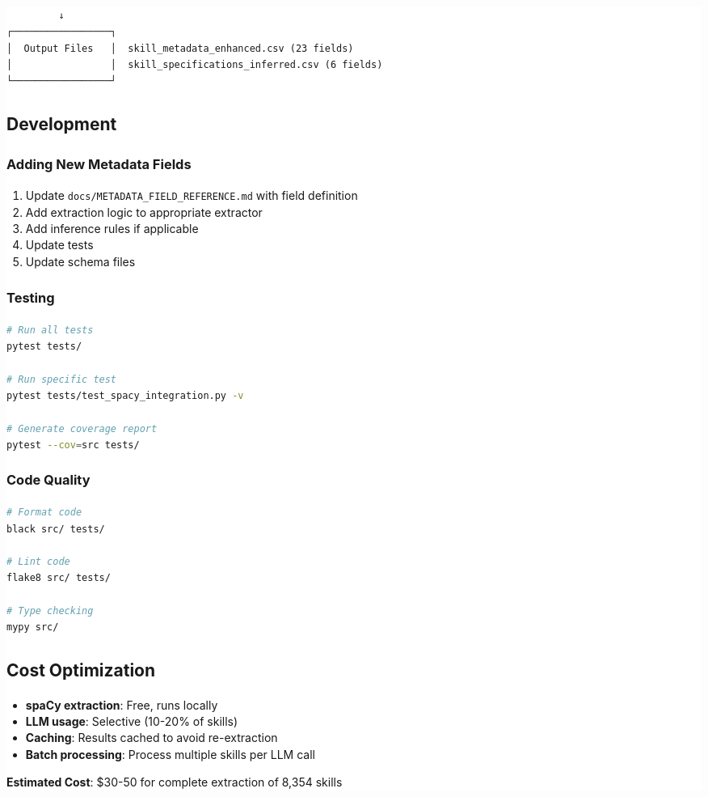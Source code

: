 ```
         ↓
┌─────────────────┐
│  Output Files   │  skill_metadata_enhanced.csv (23 fields)
│                 │  skill_specifications_inferred.csv (6 fields)
└─────────────────┘
```

## Development

### Adding New Metadata Fields

1. Update `docs/METADATA_FIELD_REFERENCE.md` with field definition
2. Add extraction logic to appropriate extractor
3. Add inference rules if applicable
4. Update tests
5. Update schema files

### Testing

```bash
# Run all tests
pytest tests/

# Run specific test
pytest tests/test_spacy_integration.py -v

# Generate coverage report
pytest --cov=src tests/
```

### Code Quality

```bash
# Format code
black src/ tests/

# Lint code
flake8 src/ tests/

# Type checking
mypy src/
```

## Cost Optimization

- **spaCy extraction**: Free, runs locally
- **LLM usage**: Selective (10-20% of skills)
- **Caching**: Results cached to avoid re-extraction
- **Batch processing**: Process multiple skills per LLM call

**Estimated Cost**: $30-50 for complete extraction of 8,354 skills
